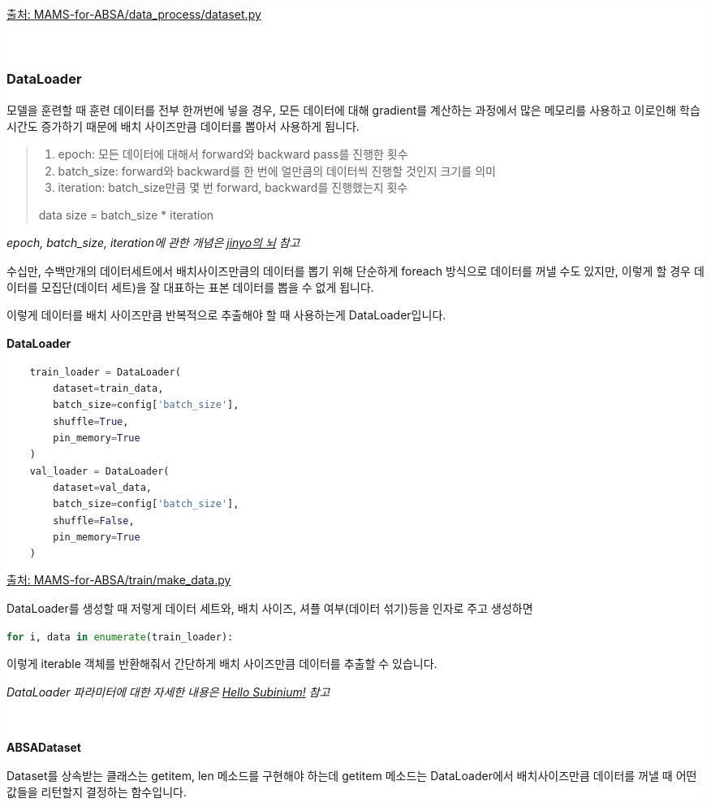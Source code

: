 [출처: MAMS-for-ABSA/data_process/dataset.py](https://github.com/siat-nlp/MAMS-for-ABSA/blob/master/data_process/dataset.py)

<br>

### DataLoader

모델을 훈련할 때 훈련 데이터를 전부 한꺼번에 넣을 경우, 모든 데이터에 대해 gradient를 계산하는 과정에서 많은 메모리를 사용하고 이로인해 학습 시간도 증가하기 때문에 배치 사이즈만큼 데이터를 뽑아서 사용하게 됩니다.

> 1. epoch: 모든 데이터에 대해서 forward와 backward pass를 진행한 횟수
> 2. batch_size: forward와 backward를 한 번에 얼만큼의 데이터씩 진행할 것인지 크기를 의미
> 3. iteration: batch_size만큼 몇 번 forward, backward를 진행했는지 횟수
>
> data size = batch_size * iteration

*epoch, batch_size, iteration에 관한 개념은 [jinyo의 뇌](https://wingnim.tistory.com/33) 참고*

수십만, 수백만개의 데이터세트에서 배치사이즈만큼의 데이터를 뽑기 위해 단순하게 foreach 방식으로 데이터를 꺼낼 수도 있지만, 이렇게 할 경우 데이터를 모집단(데이터 세트)을 잘 대표하는 표본 데이터를 뽑을 수 없게 됩니다.

이렇게 데이터를 배치 사이즈만큼 반복적으로 추출해야 할 때 사용하는게 DataLoader입니다.

**DataLoader**

```python
    train_loader = DataLoader(
        dataset=train_data,
        batch_size=config['batch_size'],
        shuffle=True,
        pin_memory=True
    )
    val_loader = DataLoader(
        dataset=val_data,
        batch_size=config['batch_size'],
        shuffle=False,
        pin_memory=True
    )
```

[출처: MAMS-for-ABSA/train/make_data.py](https://github.com/siat-nlp/MAMS-for-ABSA/blob/master/train/make_data.py)

DataLoader를 생성할 때 저렇게 데이터 세트와, 배치 사이즈, 셔플 여부(데이터 섞기)등을 인자로 주고 생성하면

```python
for i, data in enumerate(train_loader):
```

 이렇게 iterable 객체를 반환해줘서 간단하게 배치 사이즈만큼 데이터를 추출할 수 있습니다.

*DataLoader 파라미터에 대한 자세한 내용은 [Hello Subinium!](https://subinium.github.io/pytorch-dataloader/) 참고*

<br>

**ABSADataset**

Dataset를 상속받는 클래스는 getitem, len 메소드를 구현해야 하는데 getitem 메소드는 DataLoader에서 배치사이즈만큼 데이터를 꺼낼 때 어떤 값들을 리턴할지 결정하는 함수입니다.
